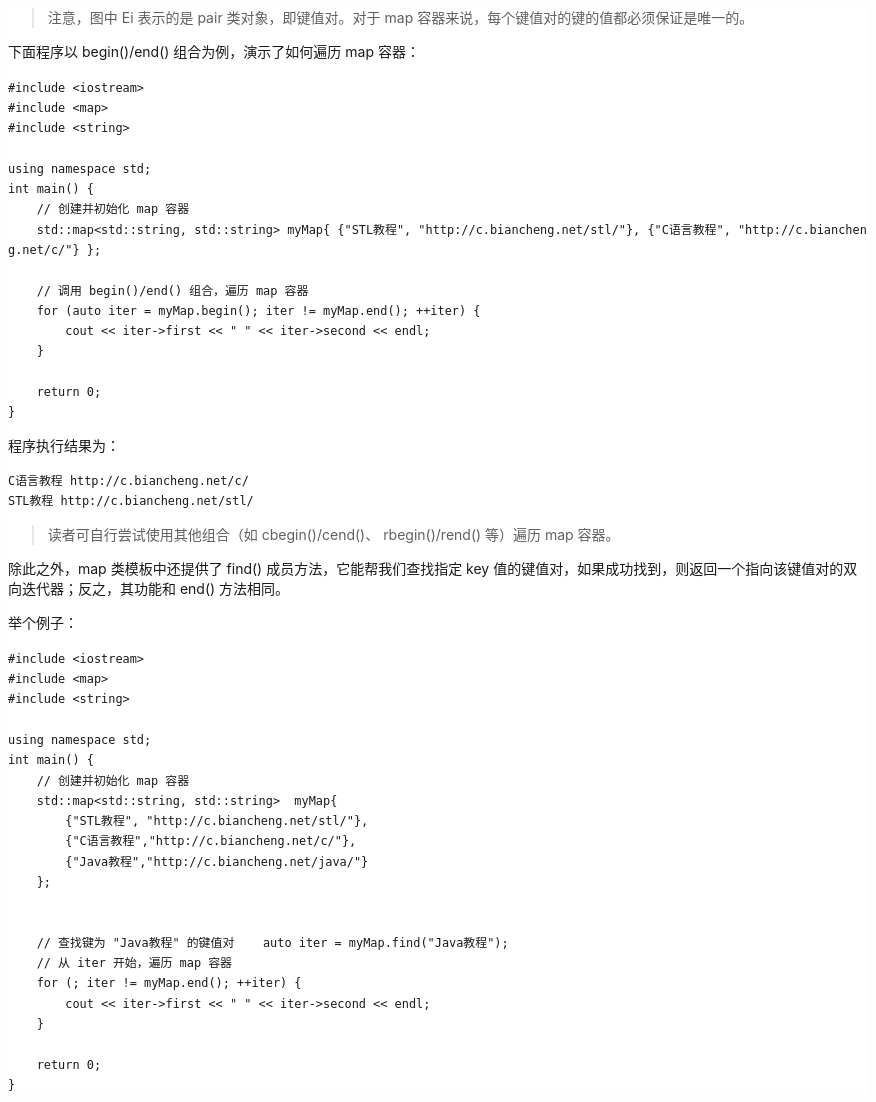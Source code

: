 > 注意，图中 Ei 表示的是 pair 类对象，即键值对。对于 map 容器来说，每个键值对的键的值都必须保证是唯一的。

下面程序以 begin()/end() 组合为例，演示了如何遍历 map 容器：

```
#include <iostream>
#include <map>      
#include <string>       

using namespace std;
int main() {    
    // 创建并初始化 map 容器    
    std::map<std::string, std::string> myMap{ {"STL教程", "http://c.biancheng.net/stl/"}, {"C语言教程", "http://c.biancheng.net/c/"} };    
     
    // 调用 begin()/end() 组合，遍历 map 容器    
    for (auto iter = myMap.begin(); iter != myMap.end(); ++iter) {        
        cout << iter->first << " " << iter->second << endl;    
    }
    
    return 0;
}
```

程序执行结果为：

```
C语言教程 http://c.biancheng.net/c/
STL教程 http://c.biancheng.net/stl/
```



> 读者可自行尝试使用其他组合（如 cbegin()/cend()、 rbegin()/rend() 等）遍历 map 容器。


除此之外，map 类模板中还提供了 find() 成员方法，它能帮我们查找指定 key 值的键值对，如果成功找到，则返回一个指向该键值对的双向迭代器；反之，其功能和 end() 方法相同。

举个例子：

```
#include <iostream>
#include <map>      
#include <string>       

using namespace std;
int main() {    
    // 创建并初始化 map 容器    
    std::map<std::string, std::string>  myMap{ 
        {"STL教程", "http://c.biancheng.net/stl/"},                                             
        {"C语言教程","http://c.biancheng.net/c/"},                                             
        {"Java教程","http://c.biancheng.net/java/"} 
    };    
    
    
    // 查找键为 "Java教程" 的键值对    auto iter = myMap.find("Java教程");    
    // 从 iter 开始，遍历 map 容器    
    for (; iter != myMap.end(); ++iter) {        
        cout << iter->first << " " << iter->second << endl;    
    }
    
    return 0;
}
```

